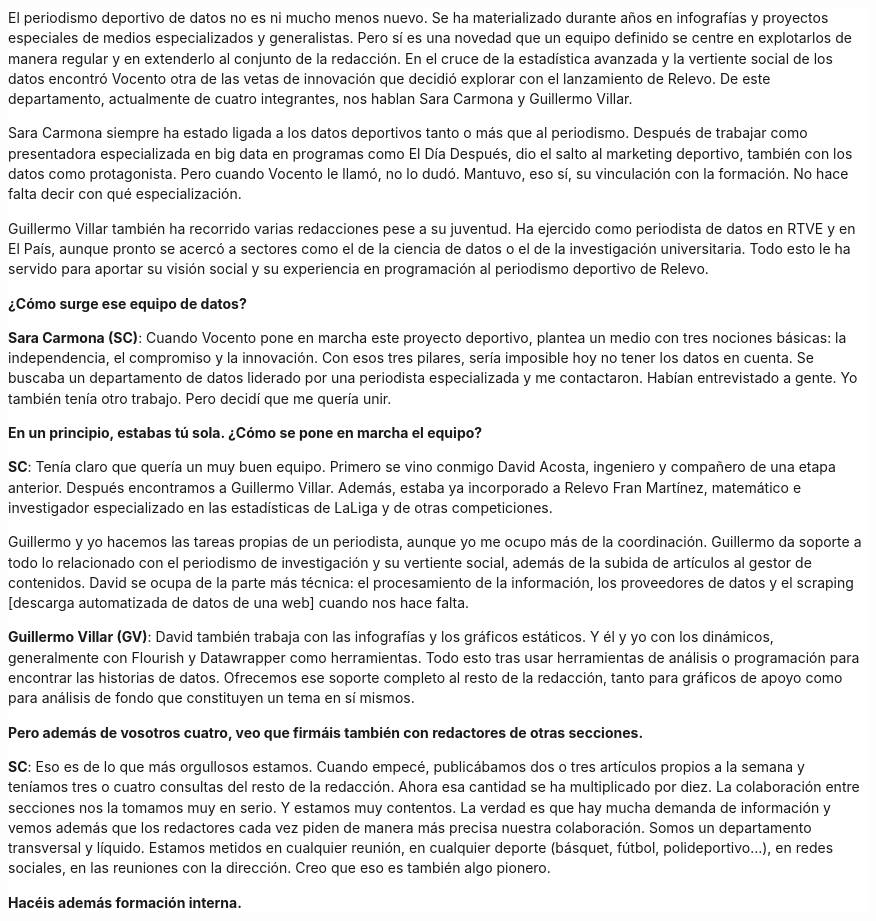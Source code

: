 El periodismo deportivo de datos no es ni mucho menos nuevo. Se ha materializado durante años en infografías y proyectos especiales de medios especializados y generalistas. Pero sí es una novedad que un equipo definido se centre en explotarlos de manera regular y en extenderlo al conjunto de la redacción. En el cruce de la estadística avanzada y la vertiente social de los datos encontró Vocento otra de las vetas de innovación que decidió explorar con el lanzamiento de Relevo. De este departamento, actualmente de cuatro integrantes, nos hablan Sara Carmona y Guillermo Villar.

Sara Carmona siempre ha estado ligada a los datos deportivos tanto o más que al periodismo. Después de trabajar como presentadora especializada en big data en programas como El Día Después, dio el salto al marketing deportivo, también con los datos como protagonista. Pero cuando Vocento le llamó, no lo dudó. Mantuvo, eso sí, su vinculación con la formación. No hace falta decir con qué especialización.

Guillermo Villar también ha recorrido varias redacciones pese a su juventud. Ha ejercido como periodista de datos en RTVE y en El País, aunque pronto se acercó a sectores como el de la ciencia de datos o el de la investigación universitaria. Todo esto le ha servido para aportar su visión social y su experiencia en programación al periodismo deportivo de Relevo.

**¿Cómo surge ese equipo de datos?**

**Sara Carmona (SC)**: Cuando Vocento pone en marcha este proyecto deportivo, plantea un medio con tres nociones básicas: la independencia, el compromiso y la innovación. Con esos tres pilares, sería imposible hoy no tener los datos en cuenta. Se buscaba un departamento de datos liderado por una periodista especializada y me contactaron. Habían entrevistado a gente. Yo también tenía otro trabajo. Pero decidí que me quería unir.

**En un principio, estabas tú sola. ¿Cómo se pone en marcha el equipo?**

**SC**: Tenía claro que quería un muy buen equipo. Primero se vino conmigo David Acosta, ingeniero y compañero de una etapa anterior. Después encontramos a Guillermo Villar. Además, estaba ya incorporado a Relevo Fran Martínez, matemático e investigador especializado en las estadísticas de LaLiga y de otras competiciones.

Guillermo y yo hacemos las tareas propias de un periodista, aunque yo me ocupo más de la coordinación. Guillermo da soporte a todo lo relacionado con el periodismo de investigación y su vertiente social, además de la subida de artículos al gestor de contenidos. David se ocupa de la parte más técnica: el procesamiento de la información, los proveedores de datos y el scraping \[descarga automatizada de datos de una web] cuando nos hace falta.

**Guillermo Villar (GV)**: David también trabaja con las infografías y los gráficos estáticos. Y él y yo con los dinámicos, generalmente con Flourish y Datawrapper como herramientas. Todo esto tras usar herramientas de análisis o programación para encontrar las historias de datos. Ofrecemos ese soporte completo al resto de la redacción, tanto para gráficos de apoyo como para análisis de fondo que constituyen un tema en sí mismos.

**Pero además de vosotros cuatro, veo que firmáis también con redactores de otras secciones.**

**SC**: Eso es de lo que más orgullosos estamos. Cuando empecé, publicábamos dos o tres artículos propios a la semana y teníamos tres o cuatro consultas del resto de la redacción. Ahora esa cantidad se ha multiplicado por diez. La colaboración entre secciones nos la tomamos muy en serio. Y estamos muy contentos. La verdad es que hay mucha demanda de información y vemos además que los redactores cada vez piden de manera más precisa nuestra colaboración. Somos un departamento transversal y líquido. Estamos metidos en cualquier reunión, en cualquier deporte (básquet, fútbol, polideportivo…), en redes sociales, en las reuniones con la dirección. Creo que eso es también algo pionero.

**Hacéis además formación interna.**
